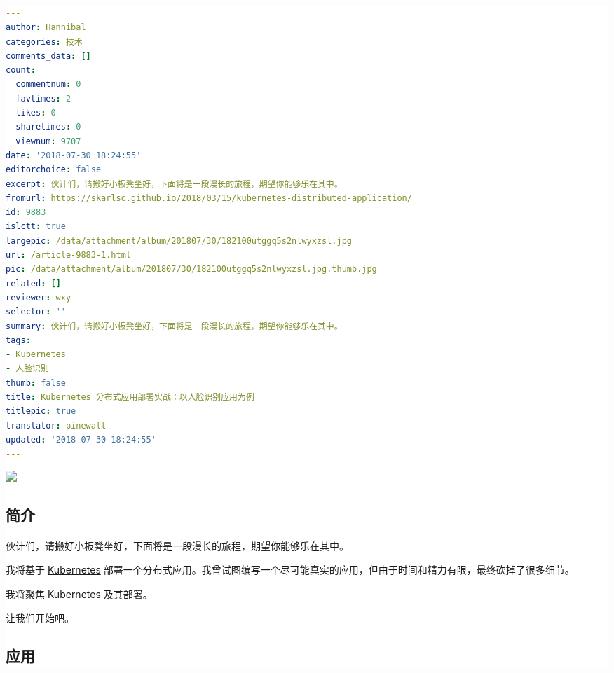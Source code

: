 ```yaml
---
author: Hannibal
categories: 技术
comments_data: []
count:
  commentnum: 0
  favtimes: 2
  likes: 0
  sharetimes: 0
  viewnum: 9707
date: '2018-07-30 18:24:55'
editorchoice: false
excerpt: 伙计们，请搬好小板凳坐好，下面将是一段漫长的旅程，期望你能够乐在其中。
fromurl: https://skarlso.github.io/2018/03/15/kubernetes-distributed-application/
id: 9883
islctt: true
largepic: /data/attachment/album/201807/30/182100utggq5s2nlwyxzsl.jpg
url: /article-9883-1.html
pic: /data/attachment/album/201807/30/182100utggq5s2nlwyxzsl.jpg.thumb.jpg
related: []
reviewer: wxy
selector: ''
summary: 伙计们，请搬好小板凳坐好，下面将是一段漫长的旅程，期望你能够乐在其中。
tags:
- Kubernetes
- 人脸识别
thumb: false
title: Kubernetes 分布式应用部署实战：以人脸识别应用为例
titlepic: true
translator: pinewall
updated: '2018-07-30 18:24:55'
---
```


![](/data/attachment/album/201807/30/182100utggq5s2nlwyxzsl.jpg)


简介
--


伙计们，请搬好小板凳坐好，下面将是一段漫长的旅程，期望你能够乐在其中。


我将基于 [Kubernetes](https://kubernetes.io/) 部署一个分布式应用。我曾试图编写一个尽可能真实的应用，但由于时间和精力有限，最终砍掉了很多细节。


我将聚焦 Kubernetes 及其部署。


让我们开始吧。


应用
--
